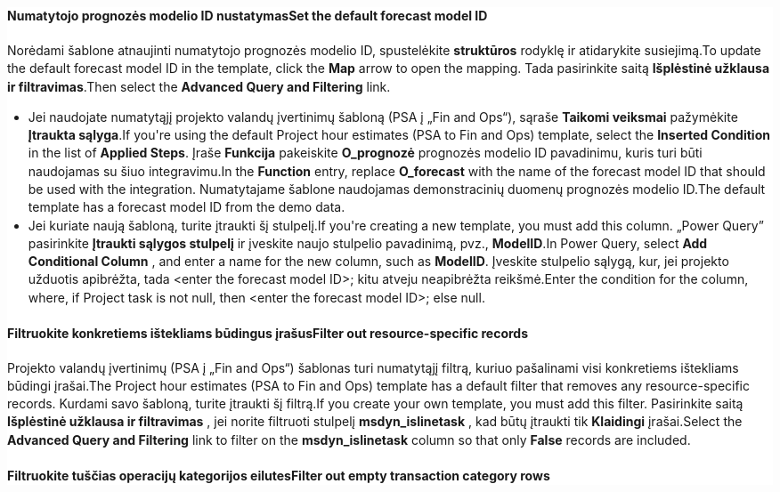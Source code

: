 #### <a name="set-the-default-forecast-model-id"></a><span data-ttu-id="c0c22-135">Numatytojo prognozės modelio ID nustatymas</span><span class="sxs-lookup"><span data-stu-id="c0c22-135">Set the default forecast model ID</span></span>

<span data-ttu-id="c0c22-136">Norėdami šablone atnaujinti numatytojo prognozės modelio ID, spustelėkite **struktūros** rodyklę ir atidarykite susiejimą.</span><span class="sxs-lookup"><span data-stu-id="c0c22-136">To update the default forecast model ID in the template, click the **Map** arrow to open the mapping.</span></span> <span data-ttu-id="c0c22-137">Tada pasirinkite saitą **Išplėstinė užklausa ir filtravimas**.</span><span class="sxs-lookup"><span data-stu-id="c0c22-137">Then select the **Advanced Query and Filtering** link.</span></span>

- <span data-ttu-id="c0c22-138">Jei naudojate numatytąjį projekto valandų įvertinimų šabloną (PSA į „Fin and Ops“), sąraše **Taikomi veiksmai** pažymėkite **Įtraukta sąlyga**.</span><span class="sxs-lookup"><span data-stu-id="c0c22-138">If you're using the default Project hour estimates (PSA to Fin and Ops) template, select the **Inserted Condition** in the list of **Applied Steps**.</span></span> <span data-ttu-id="c0c22-139">Įraše **Funkcija** pakeiskite **O\_prognozė** prognozės modelio ID pavadinimu, kuris turi būti naudojamas su šiuo integravimu.</span><span class="sxs-lookup"><span data-stu-id="c0c22-139">In the **Function** entry, replace **O\_forecast** with the name of the forecast model ID that should be used with the integration.</span></span> <span data-ttu-id="c0c22-140">Numatytajame šablone naudojamas demonstracinių duomenų prognozės modelio ID.</span><span class="sxs-lookup"><span data-stu-id="c0c22-140">The default template has a forecast model ID from the demo data.</span></span>
- <span data-ttu-id="c0c22-141">Jei kuriate naują šabloną, turite įtraukti šį stulpelį.</span><span class="sxs-lookup"><span data-stu-id="c0c22-141">If you're creating a new template, you must add this column.</span></span> <span data-ttu-id="c0c22-142">„Power Query” pasirinkite **Įtraukti sąlygos stulpelį** ir įveskite naujo stulpelio pavadinimą, pvz., **ModelID**.</span><span class="sxs-lookup"><span data-stu-id="c0c22-142">In Power Query, select **Add Conditional Column** , and enter a name for the new column, such as **ModelID**.</span></span> <span data-ttu-id="c0c22-143">Įveskite stulpelio sąlygą, kur, jei projekto užduotis apibrėžta, tada \<enter the forecast model ID\>; kitu atveju neapibrėžta reikšmė.</span><span class="sxs-lookup"><span data-stu-id="c0c22-143">Enter the condition for the column, where, if Project task is not null, then \<enter the forecast model ID\>; else null.</span></span>

#### <a name="filter-out-resource-specific-records"></a><span data-ttu-id="c0c22-144">Filtruokite konkretiems ištekliams būdingus įrašus</span><span class="sxs-lookup"><span data-stu-id="c0c22-144">Filter out resource-specific records</span></span>

<span data-ttu-id="c0c22-145">Projekto valandų įvertinimų (PSA į „Fin and Ops“) šablonas turi numatytąjį filtrą, kuriuo pašalinami visi konkretiems ištekliams būdingi įrašai.</span><span class="sxs-lookup"><span data-stu-id="c0c22-145">The Project hour estimates (PSA to Fin and Ops) template has a default filter that removes any resource-specific records.</span></span> <span data-ttu-id="c0c22-146">Kurdami savo šabloną, turite įtraukti šį filtrą.</span><span class="sxs-lookup"><span data-stu-id="c0c22-146">If you create your own template, you must add this filter.</span></span> <span data-ttu-id="c0c22-147">Pasirinkite saitą **Išplėstinė užklausa ir filtravimas** , jei norite filtruoti stulpelį **msdyn\_islinetask** , kad būtų įtraukti tik **Klaidingi** įrašai.</span><span class="sxs-lookup"><span data-stu-id="c0c22-147">Select the **Advanced Query and Filtering** link to filter on the **msdyn\_islinetask** column so that only **False** records are included.</span></span>

#### <a name="filter-out-empty-transaction-category-rows"></a><span data-ttu-id="c0c22-148">Filtruokite tuščias operacijų kategorijos eilutes</span><span class="sxs-lookup"><span data-stu-id="c0c22-148">Filter out empty transaction category rows</span></span>
